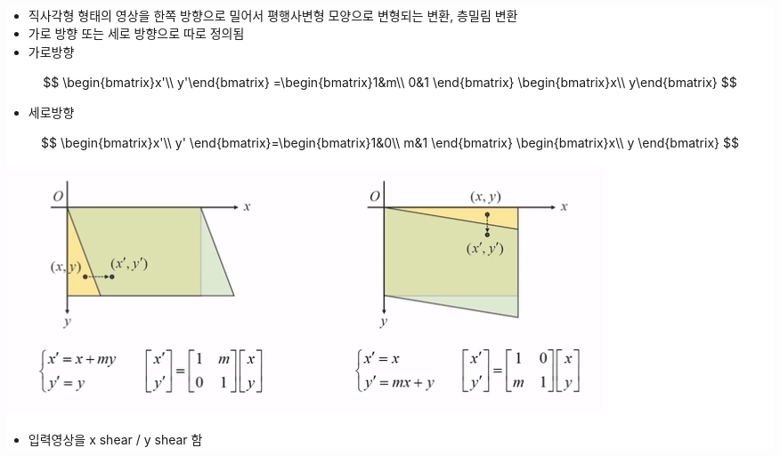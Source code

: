 - 직사각형 형태의 영상을 한쪽 방향으로 밀어서 평행사변형 모양으로 변형되는 변환, 층밀림 변환
- 가로 방향 또는 세로 방향으로 따로 정의됨
- 가로방향

$$
\begin{bmatrix}x'\\
y'\end{bmatrix}
=\begin{bmatrix}1&m\\
0&1 \end{bmatrix}
\begin{bmatrix}x\\
y\end{bmatrix}
$$

- 세로방향

$$
\begin{bmatrix}x'\\
y' \end{bmatrix}=\begin{bmatrix}1&0\\
m&1 \end{bmatrix}
\begin{bmatrix}x\\
y \end{bmatrix}
$$

![Screenshot from 2023-04-24 18-17-30.png](230424_img/Screenshot_from_2023-04-24_18-17-30.png)

- 입력영상을 x shear / y shear 함
